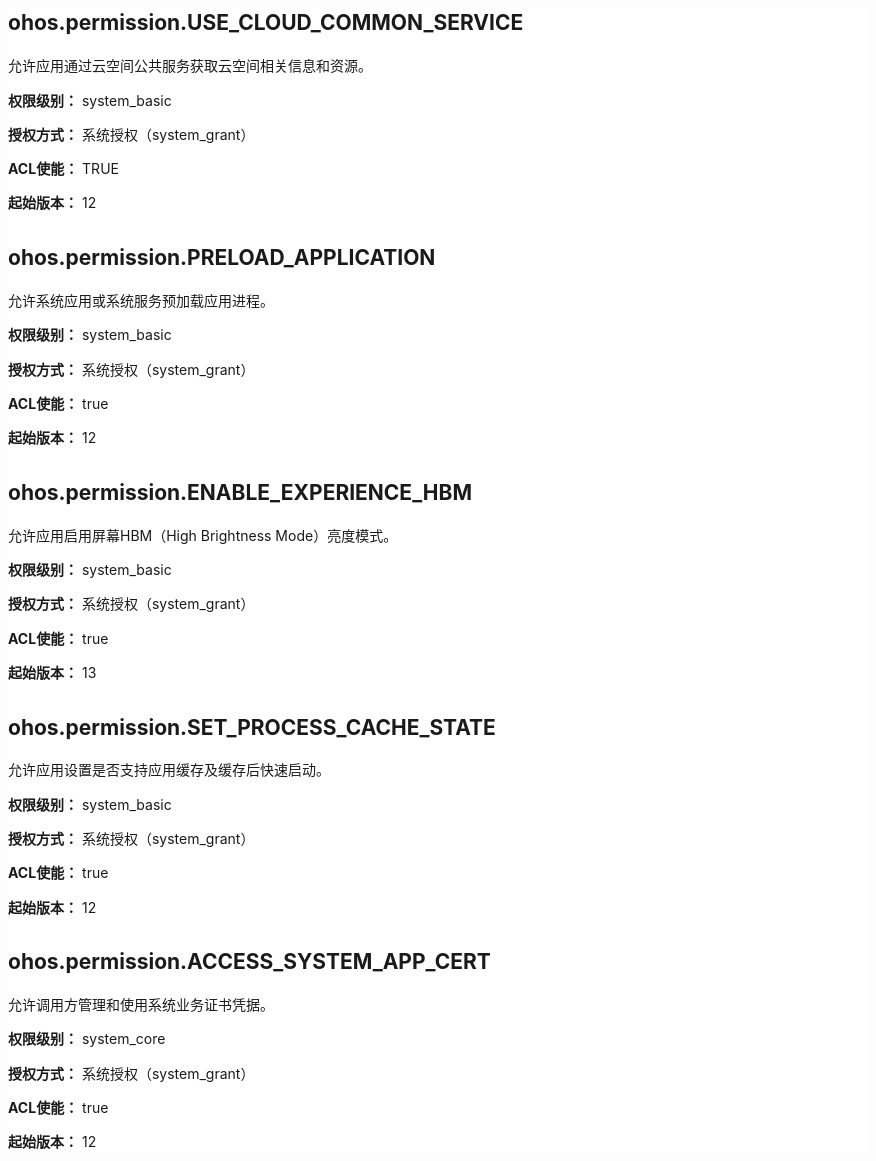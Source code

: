 ## ohos.permission.USE_CLOUD_COMMON_SERVICE

允许应用通过云空间公共服务获取云空间相关信息和资源。

**权限级别：** system_basic

**授权方式：** 系统授权（system_grant）

**ACL使能：** TRUE

**起始版本：** 12

## ohos.permission.PRELOAD_APPLICATION

允许系统应用或系统服务预加载应用进程。

**权限级别：** system_basic

**授权方式：** 系统授权（system_grant）

**ACL使能：** true

**起始版本：** 12

## ohos.permission.ENABLE_EXPERIENCE_HBM

允许应用启用屏幕HBM（High Brightness Mode）亮度模式。

**权限级别：** system_basic

**授权方式：** 系统授权（system_grant）

**ACL使能：** true

**起始版本：** 13

## ohos.permission.SET_PROCESS_CACHE_STATE

允许应用设置是否支持应用缓存及缓存后快速启动。

**权限级别：** system_basic

**授权方式：** 系统授权（system_grant）

**ACL使能：** true

**起始版本：** 12

## ohos.permission.ACCESS_SYSTEM_APP_CERT

允许调用方管理和使用系统业务证书凭据。

**权限级别：** system_core

**授权方式：** 系统授权（system_grant）

**ACL使能：** true

**起始版本：** 12
